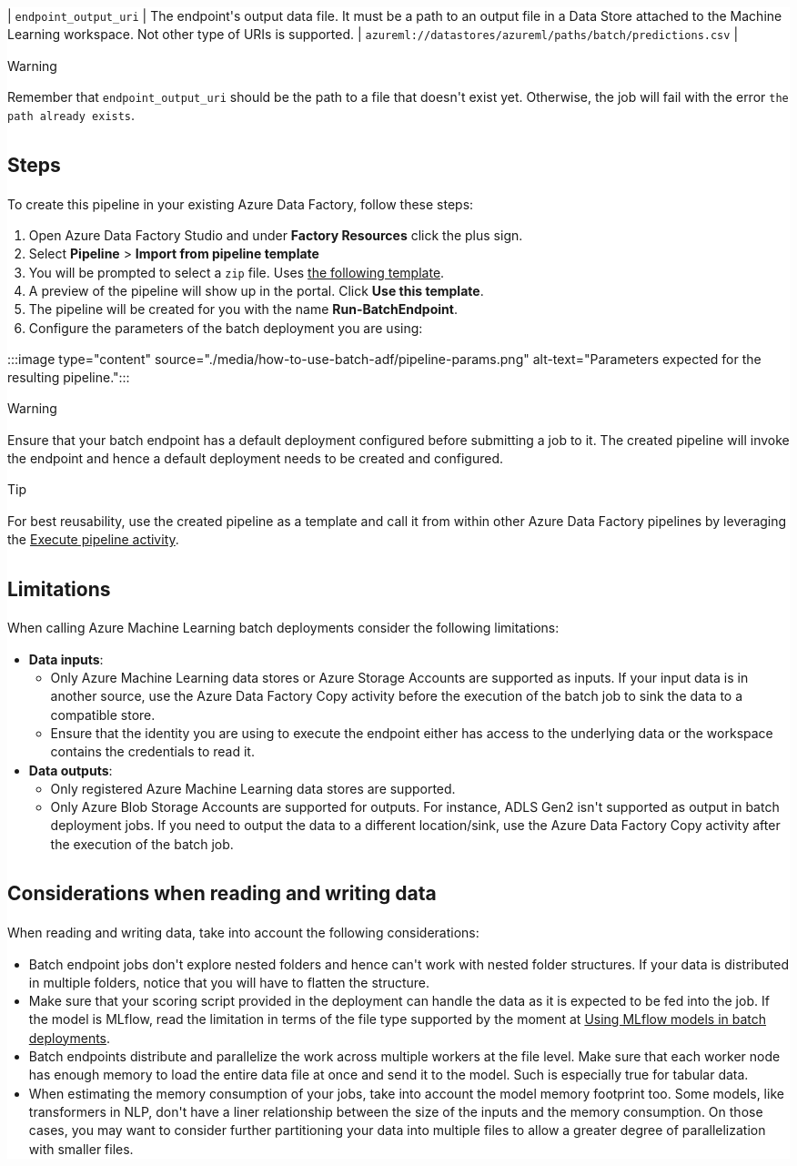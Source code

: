 | `endpoint_output_uri` | The endpoint's output data file. It must be a path to an output file in a Data Store attached to the Machine Learning workspace. Not other type of URIs is supported. | `azureml://datastores/azureml/paths/batch/predictions.csv` |

> [!WARNING]
> Remember that `endpoint_output_uri` should be the path to a file that doesn't exist yet. Otherwise, the job will fail with the error `the path already exists`.

## Steps

To create this pipeline in your existing Azure Data Factory, follow these steps:

1. Open Azure Data Factory Studio and under __Factory Resources__ click the plus sign.
2. Select __Pipeline__ > __Import from pipeline template__
3. You will be prompted to select a `zip` file. Uses [the following template](https://azuremlexampledata.blob.core.windows.net/data/templates/batch-inference/Run-BatchEndpoint.zip).
4. A preview of the pipeline will show up in the portal. Click __Use this template__.
5. The pipeline will be created for you with the name __Run-BatchEndpoint__.
6. Configure the parameters of the batch deployment you are using:

  :::image type="content" source="./media/how-to-use-batch-adf/pipeline-params.png" alt-text="Parameters expected for the resulting pipeline.":::

> [!WARNING]
> Ensure that your batch endpoint has a default deployment configured before submitting a job to it. The created pipeline will invoke the endpoint and hence a default deployment needs to be created and configured.

> [!TIP]
> For best reusability, use the created pipeline as a template and call it from within other Azure Data Factory pipelines by leveraging the [Execute pipeline activity](../../data-factory/control-flow-execute-pipeline-activity.md).

## Limitations

When calling Azure Machine Learning batch deployments consider the following limitations:

* __Data inputs__:
   * Only Azure Machine Learning data stores or Azure Storage Accounts are supported as inputs. If your input data is in another source, use the Azure Data Factory Copy activity before the execution of the batch job to sink the data to a compatible store.
   * Ensure that the identity you are using to execute the endpoint either has access to the underlying data or the workspace contains the credentials to read it.
* __Data outputs__:
   * Only registered Azure Machine Learning data stores are supported.
   * Only Azure Blob Storage Accounts are supported for outputs. For instance, ADLS Gen2 isn't supported as output in batch deployment jobs. If you need to output the data to a different location/sink, use the Azure Data Factory Copy activity after the execution of the batch job.   

## Considerations when reading and writing data

When reading and writing data, take into account the following considerations:

* Batch endpoint jobs don't explore nested folders and hence can't work with nested folder structures. If your data is distributed in multiple folders, notice that you will have to flatten the structure.
* Make sure that your scoring script provided in the deployment can handle the data as it is expected to be fed into the job. If the model is MLflow, read the limitation in terms of the file type supported by the moment at [Using MLflow models in batch deployments](how-to-mlflow-batch.md).
* Batch endpoints distribute and parallelize the work across multiple workers at the file level. Make sure that each worker node has enough memory to load the entire data file at once and send it to the model. Such is especially true for tabular data.
* When estimating the memory consumption of your jobs, take into account the model memory footprint too. Some models, like transformers in NLP, don't have a liner relationship between the size of the inputs and the memory consumption. On those cases, you may want to consider further partitioning your data into multiple files to allow a greater degree of parallelization with smaller files.
